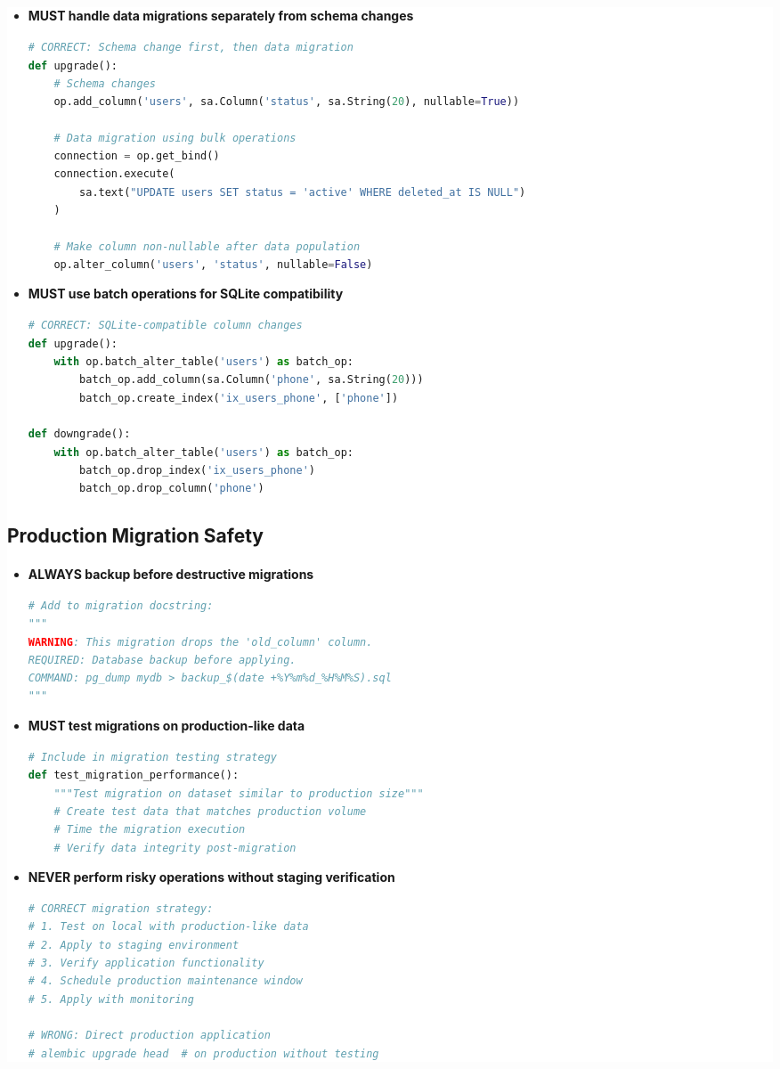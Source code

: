 - **MUST handle data migrations separately from schema changes**
  ```python
  # CORRECT: Schema change first, then data migration
  def upgrade():
      # Schema changes
      op.add_column('users', sa.Column('status', sa.String(20), nullable=True))

      # Data migration using bulk operations
      connection = op.get_bind()
      connection.execute(
          sa.text("UPDATE users SET status = 'active' WHERE deleted_at IS NULL")
      )

      # Make column non-nullable after data population
      op.alter_column('users', 'status', nullable=False)
  ```

- **MUST use batch operations for SQLite compatibility**
  ```python
  # CORRECT: SQLite-compatible column changes
  def upgrade():
      with op.batch_alter_table('users') as batch_op:
          batch_op.add_column(sa.Column('phone', sa.String(20)))
          batch_op.create_index('ix_users_phone', ['phone'])

  def downgrade():
      with op.batch_alter_table('users') as batch_op:
          batch_op.drop_index('ix_users_phone')
          batch_op.drop_column('phone')
  ```

## Production Migration Safety

- **ALWAYS backup before destructive migrations**
  ```python
  # Add to migration docstring:
  """
  WARNING: This migration drops the 'old_column' column.
  REQUIRED: Database backup before applying.
  COMMAND: pg_dump mydb > backup_$(date +%Y%m%d_%H%M%S).sql
  """
  ```

- **MUST test migrations on production-like data**
  ```python
  # Include in migration testing strategy
  def test_migration_performance():
      """Test migration on dataset similar to production size"""
      # Create test data that matches production volume
      # Time the migration execution
      # Verify data integrity post-migration
  ```

- **NEVER perform risky operations without staging verification**
  ```python
  # CORRECT migration strategy:
  # 1. Test on local with production-like data
  # 2. Apply to staging environment
  # 3. Verify application functionality
  # 4. Schedule production maintenance window
  # 5. Apply with monitoring

  # WRONG: Direct production application
  # alembic upgrade head  # on production without testing
  ```

